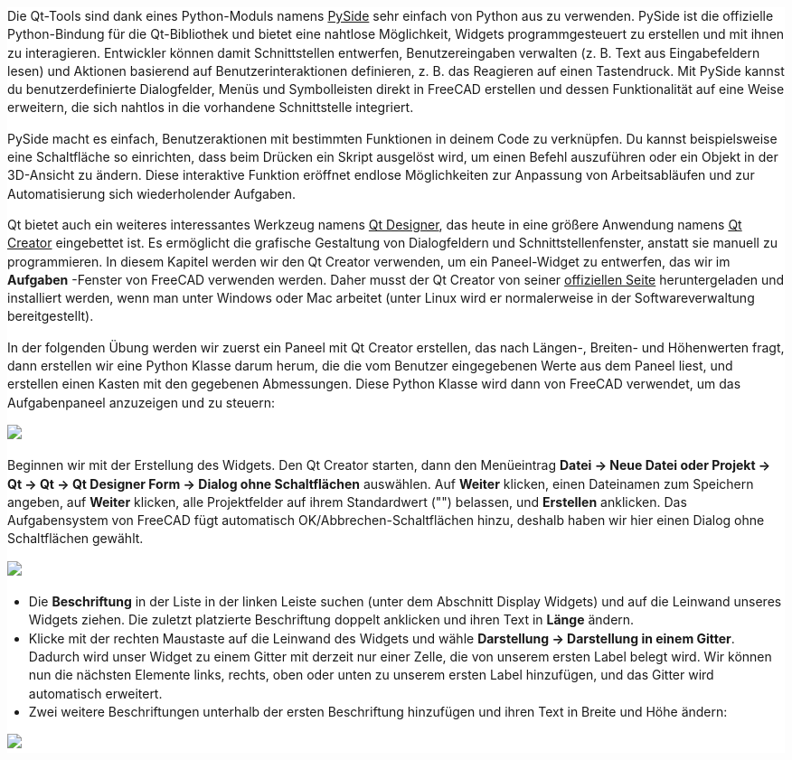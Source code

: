 Die Qt-Tools sind dank eines Python-Moduls namens [PySide](https://en.wikipedia.org/wiki/PySide) sehr einfach von Python aus zu verwenden. PySide ist die offizielle Python-Bindung für die Qt-Bibliothek und bietet eine nahtlose Möglichkeit, Widgets programmgesteuert zu erstellen und mit ihnen zu interagieren. Entwickler können damit Schnittstellen entwerfen, Benutzereingaben verwalten (z. B. Text aus Eingabefeldern lesen) und Aktionen basierend auf Benutzerinteraktionen definieren, z. B. das Reagieren auf einen Tastendruck. Mit PySide kannst du benutzerdefinierte Dialogfelder, Menüs und Symbolleisten direkt in FreeCAD erstellen und dessen Funktionalität auf eine Weise erweitern, die sich nahtlos in die vorhandene Schnittstelle integriert.

PySide macht es einfach, Benutzeraktionen mit bestimmten Funktionen in deinem Code zu verknüpfen. Du kannst beispielsweise eine Schaltfläche so einrichten, dass beim Drücken ein Skript ausgelöst wird, um einen Befehl auszuführen oder ein Objekt in der 3D-Ansicht zu ändern. Diese interaktive Funktion eröffnet endlose Möglichkeiten zur Anpassung von Arbeitsabläufen und zur Automatisierung sich wiederholender Aufgaben.

Qt bietet auch ein weiteres interessantes Werkzeug namens [Qt Designer](http://doc.qt.io/qt-4.8/designer-manual.html), das heute in eine größere Anwendung namens [Qt Creator](https://en.wikipedia.org/wiki/Qt_Creator) eingebettet ist. Es ermöglicht die grafische Gestaltung von Dialogfeldern und Schnittstellenfenster, anstatt sie manuell zu programmieren. In diesem Kapitel werden wir den Qt Creator verwenden, um ein Paneel-Widget zu entwerfen, das wir im **Aufgaben** -Fenster von FreeCAD verwenden werden. Daher musst der Qt Creator von seiner [offiziellen Seite](https://www.qt.io/ide/) heruntergeladen und installiert werden, wenn man unter Windows oder Mac arbeitet (unter Linux wird er normalerweise in der Softwareverwaltung bereitgestellt).

In der folgenden Übung werden wir zuerst ein Paneel mit Qt Creator erstellen, das nach Längen-, Breiten- und Höhenwerten fragt, dann erstellen wir eine Python Klasse darum herum, die die vom Benutzer eingegebenen Werte aus dem Paneel liest, und erstellen einen Kasten mit den gegebenen Abmessungen. Diese Python Klasse wird dann von FreeCAD verwendet, um das Aufgabenpaneel anzuzeigen und zu steuern:

![](/images/Exercise_python_07.jpg)

Beginnen wir mit der Erstellung des Widgets. Den Qt Creator starten, dann den Menüeintrag **Datei → Neue Datei oder Projekt → Qt → Qt → Qt Designer Form → Dialog ohne Schaltflächen** auswählen. Auf **Weiter** klicken, einen Dateinamen zum Speichern angeben, auf **Weiter** klicken, alle Projektfelder auf ihrem Standardwert ("<keine>") belassen, und **Erstellen** anklicken. Das Aufgabensystem von FreeCAD fügt automatisch OK/Abbrechen-Schaltflächen hinzu, deshalb haben wir hier einen Dialog ohne Schaltflächen gewählt.

![](/images/Exercise_python_06.jpg)

- Die **Beschriftung** in der Liste in der linken Leiste suchen (unter dem Abschnitt Display Widgets) und auf die Leinwand unseres Widgets ziehen. Die zuletzt platzierte Beschriftung doppelt anklicken und ihren Text in **Länge** ändern.
- Klicke mit der rechten Maustaste auf die Leinwand des Widgets und wähle **Darstellung → Darstellung in einem Gitter**. Dadurch wird unser Widget zu einem Gitter mit derzeit nur einer Zelle, die von unserem ersten Label belegt wird. Wir können nun die nächsten Elemente links, rechts, oben oder unten zu unserem ersten Label hinzufügen, und das Gitter wird automatisch erweitert.
- Zwei weitere Beschriftungen unterhalb der ersten Beschriftung hinzufügen und ihren Text in Breite und Höhe ändern:

![](/images/Exercise_python_08.jpg)
